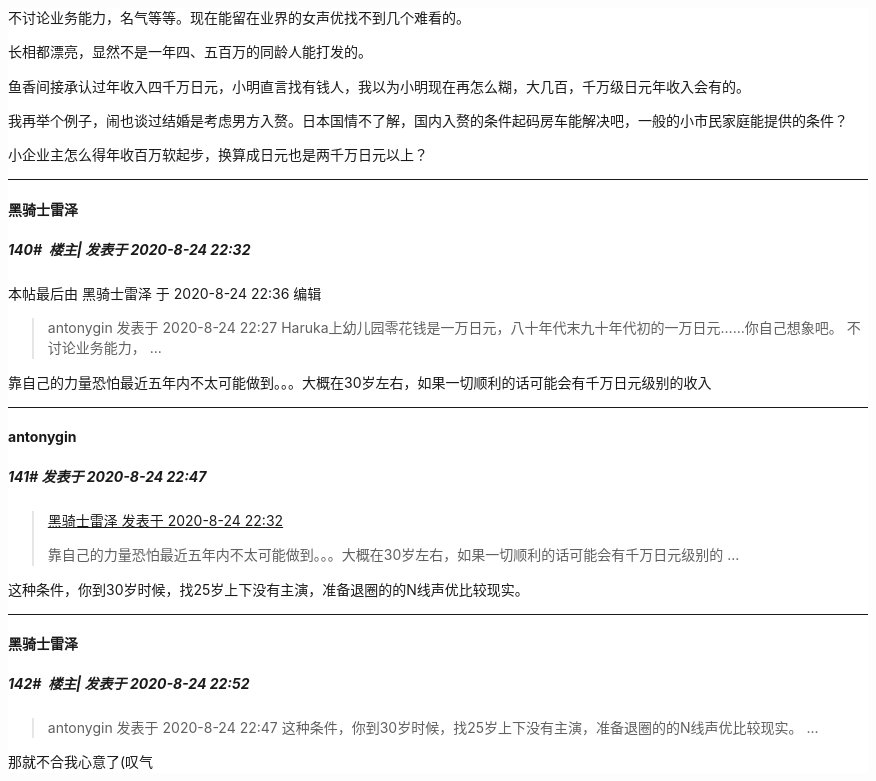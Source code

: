 不讨论业务能力，名气等等。现在能留在业界的女声优找不到几个难看的。

长相都漂亮，显然不是一年四、五百万的同龄人能打发的。


鱼香间接承认过年收入四千万日元，小明直言找有钱人，我以为小明现在再怎么糊，大几百，千万级日元年收入会有的。


我再举个例子，闹也谈过结婚是考虑男方入赘。日本国情不了解，国内入赘的条件起码房车能解决吧，一般的小市民家庭能提供的条件？

小企业主怎么得年收百万软起步，换算成日元也是两千万日元以上？







-----

####  黑骑士雷泽  
##### 140#         楼主| 发表于 2020-8-24 22:32



 本帖最后由 黑骑士雷泽 于 2020-8-24 22:36 编辑 
<blockquote>antonygin 发表于 2020-8-24 22:27
Haruka上幼儿园零花钱是一万日元，八十年代末九十年代初的一万日元……你自己想象吧。
不讨论业务能力， ...</blockquote>
靠自己的力量恐怕最近五年内不太可能做到。。。大概在30岁左右，如果一切顺利的话可能会有千万日元级别的收入







-----

####  antonygin  
##### 141#       发表于 2020-8-24 22:47



<blockquote><a href="httphttps://bbs.saraba1st.com/2b/forum.php?mod=redirect&amp;goto=findpost&amp;pid=48539758&amp;ptid=1956285" target="_blank">黑骑士雷泽 发表于 2020-8-24 22:32</a>

靠自己的力量恐怕最近五年内不太可能做到。。。大概在30岁左右，如果一切顺利的话可能会有千万日元级别的 ...</blockquote>
这种条件，你到30岁时候，找25岁上下没有主演，准备退圈的的N线声优比较现实。







-----

####  黑骑士雷泽  
##### 142#         楼主| 发表于 2020-8-24 22:52



<blockquote>antonygin 发表于 2020-8-24 22:47
这种条件，你到30岁时候，找25岁上下没有主演，准备退圈的的N线声优比较现实。 ...</blockquote>
那就不合我心意了(叹气
